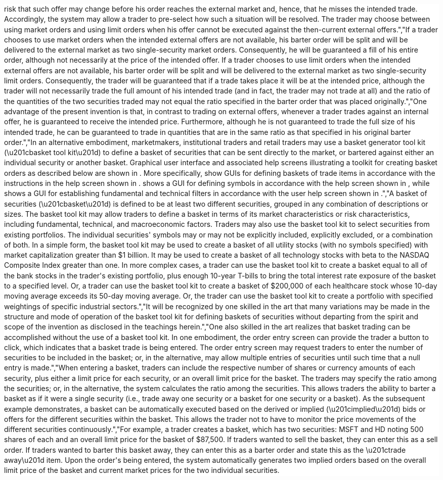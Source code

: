 risk that such offer may change before his order reaches the external market and, hence, that he misses the intended trade. Accordingly, the system  may allow a trader to pre-select how such a situation will be resolved. The trader may choose between using market orders and using limit orders when his offer cannot be executed against the then-current external offers.","If a trader chooses to use market orders when the intended external offers are not available, his barter order will be split and will be delivered to the external market as two single-security market orders. Consequently, he will be guaranteed a fill of his entire order, although not necessarily at the price of the intended offer. If a trader chooses to use limit orders when the intended external offers are not available, his barter order will be split and will be delivered to the external market as two single-security limit orders. Consequently, the trader will be guaranteed that if a trade takes place it will be at the intended price, although the trader will not necessarily trade the full amount of his intended trade (and in fact, the trader may not trade at all) and the ratio of the quantities of the two securities traded may not equal the ratio specified in the barter order that was placed originally.","One advantage of the present invention is that, in contrast to trading on external offers, whenever a trader trades against an internal offer, he is guaranteed to receive the intended price. Furthermore, although he is not guaranteed to trade the full size of his intended trade, he can be guaranteed to trade in quantities that are in the same ratio as that specified in his original barter order.","In an alternative embodiment, marketmakers, institutional traders and retail traders may use a basket generator tool kit (\u201cbasket tool kit\u201d) to define a basket of securities that can be sent directly to the market, or bartered against either an individual security or another basket. Graphical user interface and associated help screens illustrating a toolkit for creating basket orders as described below are shown in . More specifically,  show GUIs for defining baskets of trade items in accordance with the instructions in the help screen shown in .  shows a GUI for defining symbols in accordance with the help screen shown in , while  shows a GUI for establishing fundamental and technical filters in accordance with the user help screen shown in .","A basket of securities (\u201cbasket\u201d) is defined to be at least two different securities, grouped in any combination of descriptions or sizes. The basket tool kit may allow traders to define a basket in terms of its market characteristics or risk characteristics, including fundamental, technical, and macroeconomic factors. Traders may also use the basket tool kit to select securities from existing portfolios. The individual securities' symbols may or may not be explicitly included, explicitly excluded, or a combination of both. In a simple form, the basket tool kit may be used to create a basket of all utility stocks (with no symbols specified) with market capitalization greater than $1 billion. It may be used to create a basket of all technology stocks with beta to the NASDAQ Composite Index greater than one. In more complex cases, a trader can use the basket tool kit to create a basket equal to all of the bank stocks in the trader's existing portfolio, plus enough 10-year T-bills to bring the total interest rate exposure of the basket to a specified level. Or, a trader can use the basket tool kit to create a basket of $200,000 of each healthcare stock whose 10-day moving average exceeds its 50-day moving average. Or, the trader can use the basket tool kit to create a portfolio with specified weightings of specific industrial sectors.","It will be recognized by one skilled in the art that many variations may be made in the structure and mode of operation of the basket tool kit for defining baskets of securities without departing from the spirit and scope of the invention as disclosed in the teachings herein.","One also skilled in the art realizes that basket trading can be accomplished without the use of a basket tool kit. In one embodiment, the order entry screen can provide the trader a button to click, which indicates that a basket trade is being entered. The order entry screen may request traders to enter the number of securities to be included in the basket; or, in the alternative, may allow multiple entries of securities until such time that a null entry is made.","When entering a basket, traders can include the respective number of shares or currency amounts of each security, plus either a limit price for each security, or an overall limit price for the basket. The traders may specify the ratio among the securities; or, in the alternative, the system calculates the ratio among the securities. This allows traders the ability to barter a basket as if it were a single security (i.e., trade away one security or a basket for one security or a basket). As the subsequent example demonstrates, a basket can be automatically executed based on the derived or implied (\u201cimplied\u201d) bids or offers for the different securities within the basket. This allows the trader not to have to monitor the price movements of the different securities continuously.","For example, a trader creates a basket, which has two securities: MSFT and HD noting 500 shares of each and an overall limit price for the basket of $87,500. If traders wanted to sell the basket, they can enter this as a sell order. If traders wanted to barter this basket away, they can enter this as a barter order and state this as the \u201ctrade away\u201d item. Upon the order's being entered, the system automatically generates two implied orders based on the overall limit price of the basket and current market prices for the two individual securities.